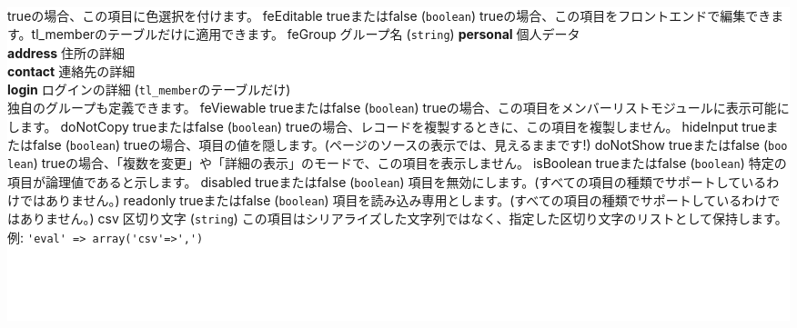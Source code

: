   <td>trueの場合、この項目に色選択を付けます。</td>
</tr>
<tr>
  <td>feEditable</td>
  <td>trueまたはfalse (<code>boolean</code>)</td>
  <td>trueの場合、この項目をフロントエンドで編集できます。tl_memberのテーブルだけに適用できます。</td>
</tr>
<tr>
  <td>feGroup</td>
  <td>グループ名 (<code>string</code>)</td>
  <td><b>personal</b> 個人データ<br>
      <b>address</b> 住所の詳細<br>
      <b>contact</b> 連絡先の詳細<br>
      <b>login</b> ログインの詳細 (<code>tl_member</code>のテーブルだけ)<br>
      独自のグループも定義できます。</td>
</tr>
<tr>
  <td>feViewable</td>
  <td>trueまたはfalse (<code>boolean</code>)</td>
  <td>trueの場合、この項目をメンバーリストモジュールに表示可能にします。</td>
</tr>
<tr>
  <td>doNotCopy</td>
  <td>trueまたはfalse (<code>boolean</code>)</td>
  <td>trueの場合、レコードを複製するときに、この項目を複製しません。</td>
</tr>
<tr>
  <td>hideInput</td>
  <td>trueまたはfalse (<code>boolean</code>)</td>
  <td>trueの場合、項目の値を隠します。(ページのソースの表示では、見えるままです!)</td>
</tr>
<tr>
  <td>doNotShow</td>
  <td>trueまたはfalse (<code>boolean</code>)</td>
  <td>trueの場合、「複数を変更」や「詳細の表示」のモードで、この項目を表示しません。</td>
</tr>
<tr>
  <td>isBoolean</td>
  <td>trueまたはfalse (<code>boolean</code>)</td>
  <td>特定の項目が論理値であると示します。</td>
</tr>
<tr>
  <td>disabled</td>
  <td>trueまたはfalse (<code>boolean</code>)</td>
  <td>項目を無効にします。(すべての項目の種類でサポートしているわけではありません。)</td>
</tr>
<tr>
  <td>readonly</td>
  <td>trueまたはfalse (<code>boolean</code>)</td>
  <td>項目を読み込み専用とします。(すべての項目の種類でサポートしているわけではありません。)</td>
</tr>
<tr>
  <td>csv</td>
  <td>区切り文字 (<code>string</code>)</td>
  <td>この項目はシリアライズした文字列ではなく、指定した区切り文字のリストとして保持します。例: <code>'eval' => array('csv'=>',')</td>
</tr>
</table>
